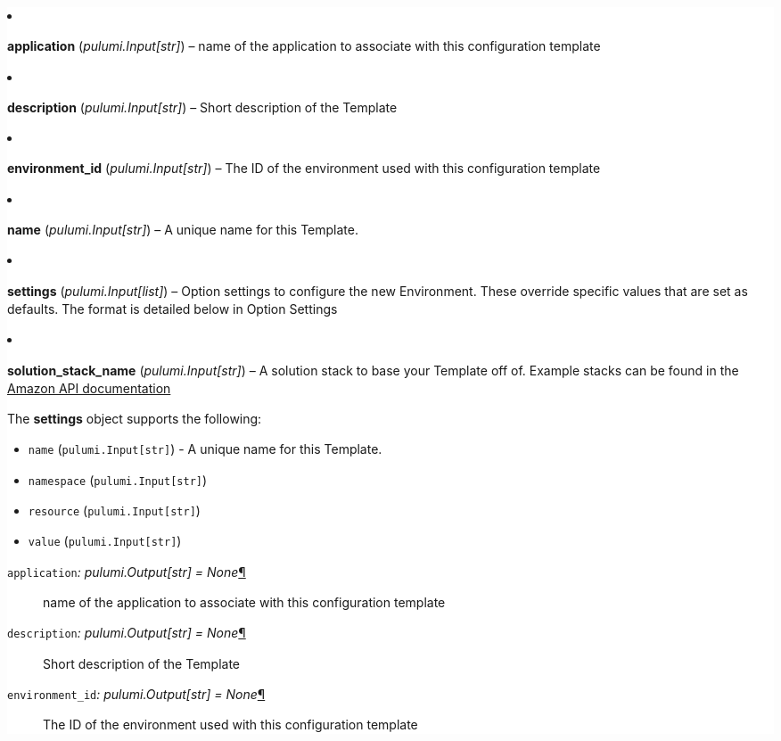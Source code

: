 <li><p><strong>application</strong> (<em>pulumi.Input</em><em>[</em><em>str</em><em>]</em>) – name of the application to associate with this configuration template</p></li>
<li><p><strong>description</strong> (<em>pulumi.Input</em><em>[</em><em>str</em><em>]</em>) – Short description of the Template</p></li>
<li><p><strong>environment_id</strong> (<em>pulumi.Input</em><em>[</em><em>str</em><em>]</em>) – The ID of the environment used with this configuration template</p></li>
<li><p><strong>name</strong> (<em>pulumi.Input</em><em>[</em><em>str</em><em>]</em>) – A unique name for this Template.</p></li>
<li><p><strong>settings</strong> (<em>pulumi.Input</em><em>[</em><em>list</em><em>]</em>) – Option settings to configure the new Environment. These
override specific values that are set as defaults. The format is detailed
below in Option Settings</p></li>
<li><p><strong>solution_stack_name</strong> (<em>pulumi.Input</em><em>[</em><em>str</em><em>]</em>) – A solution stack to base your Template
off of. Example stacks can be found in the <a class="reference external" href="https://docs.aws.amazon.com/elasticbeanstalk/latest/dg/concepts.platforms.html">Amazon API documentation</a></p></li>
</ul>
</dd>
</dl>
<p>The <strong>settings</strong> object supports the following:</p>
<ul class="simple">
<li><p><code class="docutils literal notranslate"><span class="pre">name</span></code> (<code class="docutils literal notranslate"><span class="pre">pulumi.Input[str]</span></code>) - A unique name for this Template.</p></li>
<li><p><code class="docutils literal notranslate"><span class="pre">namespace</span></code> (<code class="docutils literal notranslate"><span class="pre">pulumi.Input[str]</span></code>)</p></li>
<li><p><code class="docutils literal notranslate"><span class="pre">resource</span></code> (<code class="docutils literal notranslate"><span class="pre">pulumi.Input[str]</span></code>)</p></li>
<li><p><code class="docutils literal notranslate"><span class="pre">value</span></code> (<code class="docutils literal notranslate"><span class="pre">pulumi.Input[str]</span></code>)</p></li>
</ul>
<dl class="py attribute">
<dt id="pulumi_aws.elasticbeanstalk.ConfigurationTemplate.application">
<code class="sig-name descname">application</code><em class="property">: pulumi.Output[str]</em><em class="property"> = None</em><a class="headerlink" href="#pulumi_aws.elasticbeanstalk.ConfigurationTemplate.application" title="Permalink to this definition">¶</a></dt>
<dd><p>name of the application to associate with this configuration template</p>
</dd></dl>

<dl class="py attribute">
<dt id="pulumi_aws.elasticbeanstalk.ConfigurationTemplate.description">
<code class="sig-name descname">description</code><em class="property">: pulumi.Output[str]</em><em class="property"> = None</em><a class="headerlink" href="#pulumi_aws.elasticbeanstalk.ConfigurationTemplate.description" title="Permalink to this definition">¶</a></dt>
<dd><p>Short description of the Template</p>
</dd></dl>

<dl class="py attribute">
<dt id="pulumi_aws.elasticbeanstalk.ConfigurationTemplate.environment_id">
<code class="sig-name descname">environment_id</code><em class="property">: pulumi.Output[str]</em><em class="property"> = None</em><a class="headerlink" href="#pulumi_aws.elasticbeanstalk.ConfigurationTemplate.environment_id" title="Permalink to this definition">¶</a></dt>
<dd><p>The ID of the environment used with this configuration template</p>
</dd></dl>

